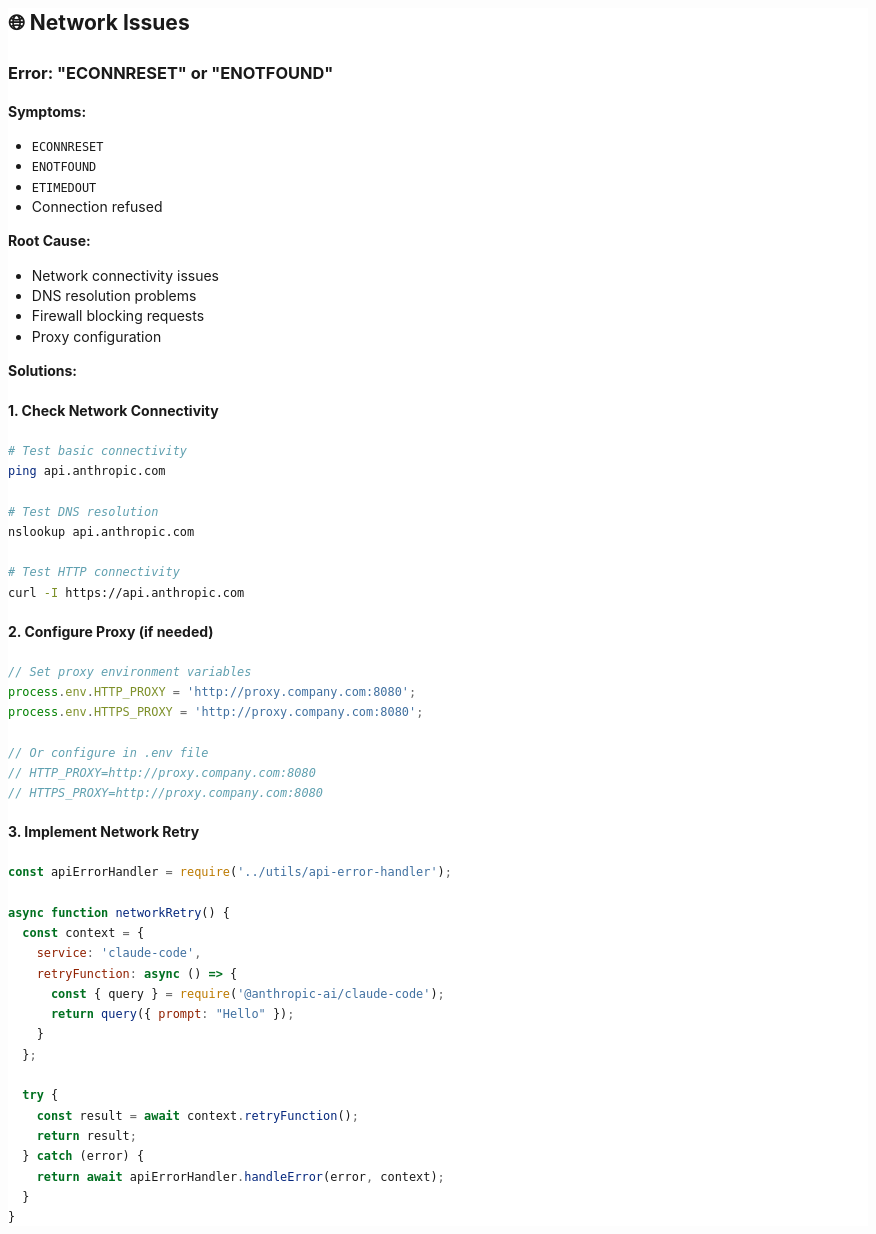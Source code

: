 
## **🌐 Network Issues**

### **Error: "ECONNRESET" or "ENOTFOUND"**

**Symptoms:**
- `ECONNRESET`
- `ENOTFOUND`
- `ETIMEDOUT`
- Connection refused

**Root Cause:**
- Network connectivity issues
- DNS resolution problems
- Firewall blocking requests
- Proxy configuration

**Solutions:**

#### **1. Check Network Connectivity**
```bash
# Test basic connectivity
ping api.anthropic.com

# Test DNS resolution
nslookup api.anthropic.com

# Test HTTP connectivity
curl -I https://api.anthropic.com
```

#### **2. Configure Proxy (if needed)**
```javascript
// Set proxy environment variables
process.env.HTTP_PROXY = 'http://proxy.company.com:8080';
process.env.HTTPS_PROXY = 'http://proxy.company.com:8080';

// Or configure in .env file
// HTTP_PROXY=http://proxy.company.com:8080
// HTTPS_PROXY=http://proxy.company.com:8080
```

#### **3. Implement Network Retry**
```javascript
const apiErrorHandler = require('../utils/api-error-handler');

async function networkRetry() {
  const context = {
    service: 'claude-code',
    retryFunction: async () => {
      const { query } = require('@anthropic-ai/claude-code');
      return query({ prompt: "Hello" });
    }
  };

  try {
    const result = await context.retryFunction();
    return result;
  } catch (error) {
    return await apiErrorHandler.handleError(error, context);
  }
}
```
